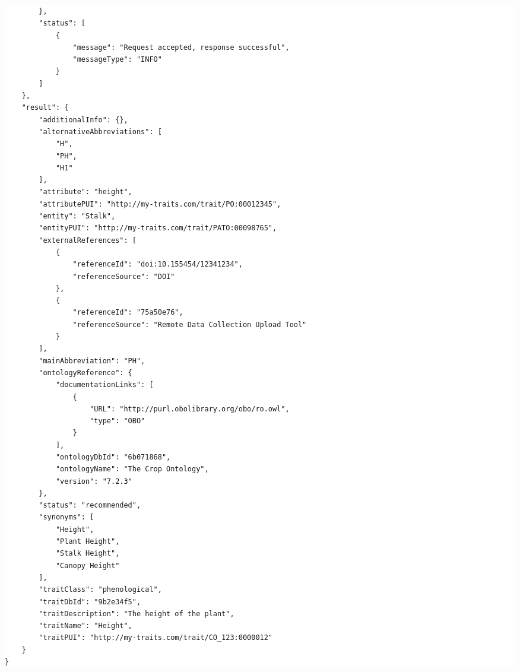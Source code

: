 ```
        },
        "status": [
            {
                "message": "Request accepted, response successful",
                "messageType": "INFO"
            }
        ]
    },
    "result": {
        "additionalInfo": {},
        "alternativeAbbreviations": [
            "H",
            "PH",
            "H1"
        ],
        "attribute": "height",
        "attributePUI": "http://my-traits.com/trait/PO:00012345",
        "entity": "Stalk",
        "entityPUI": "http://my-traits.com/trait/PATO:00098765",
        "externalReferences": [
            {
                "referenceId": "doi:10.155454/12341234",
                "referenceSource": "DOI"
            },
            {
                "referenceId": "75a50e76",
                "referenceSource": "Remote Data Collection Upload Tool"
            }
        ],
        "mainAbbreviation": "PH",
        "ontologyReference": {
            "documentationLinks": [
                {
                    "URL": "http://purl.obolibrary.org/obo/ro.owl",
                    "type": "OBO"
                }
            ],
            "ontologyDbId": "6b071868",
            "ontologyName": "The Crop Ontology",
            "version": "7.2.3"
        },
        "status": "recommended",
        "synonyms": [
            "Height",
            "Plant Height",
            "Stalk Height",
            "Canopy Height"
        ],
        "traitClass": "phenological",
        "traitDbId": "9b2e34f5",
        "traitDescription": "The height of the plant",
        "traitName": "Height",
        "traitPUI": "http://my-traits.com/trait/CO_123:0000012"
    }
}
```
